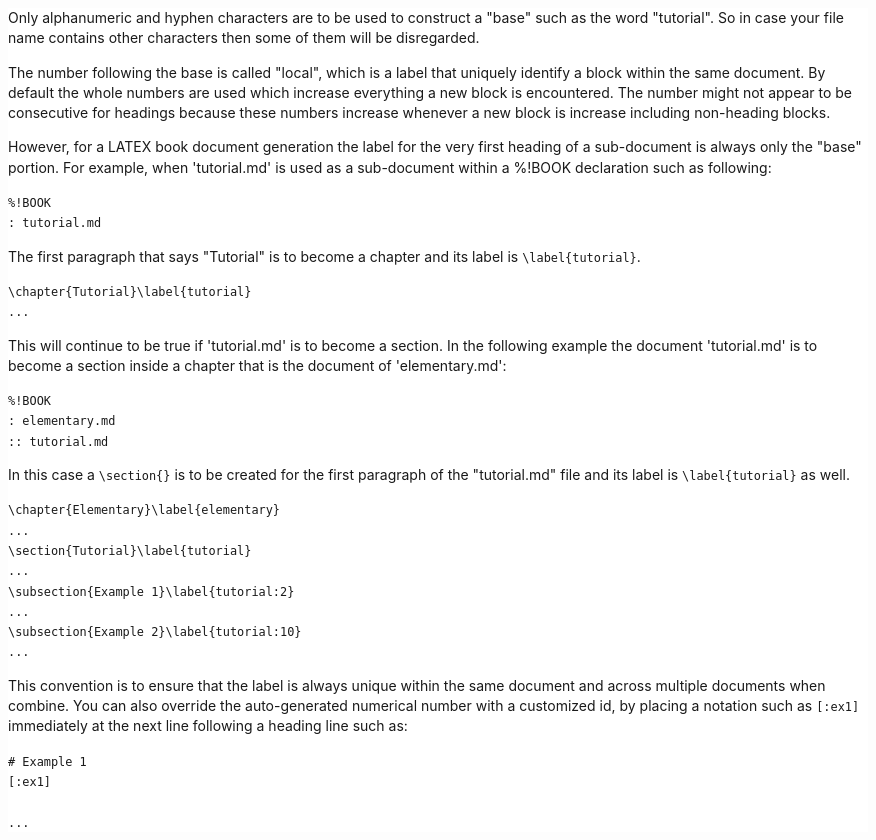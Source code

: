 Only alphanumeric and hyphen characters are to be used to construct a "base" such as the word "tutorial". So in case your file name contains other characters then some of them will be disregarded.

The number following the base is called "local", which is a label that uniquely identify a block within the same document. By default the whole numbers are used which increase everything a new block is encountered. The number might not appear to be consecutive for headings because these numbers increase whenever a new block is increase including non-heading blocks.

However, for a LATEX book document generation the label for the very first heading of a sub-document is always only the "base" portion. For example, when 'tutorial.md' is used as a sub-document within a %!BOOK declaration such as following:

~~~
%!BOOK
: tutorial.md
~~~

The first paragraph that says "Tutorial" is to become a chapter and its label is `\label{tutorial}`.

~~~
\chapter{Tutorial}\label{tutorial}
...
~~~

This will continue to be true if 'tutorial.md' is to become a section. In the following example the document 'tutorial.md' is to become a section inside a chapter that is the document of 'elementary.md':

~~~
%!BOOK
: elementary.md
:: tutorial.md
~~~

In this case a `\section{}` is to be created for the first paragraph of the "tutorial.md" file and its label is `\label{tutorial}` as well.

~~~
\chapter{Elementary}\label{elementary}
...
\section{Tutorial}\label{tutorial}
...
\subsection{Example 1}\label{tutorial:2}
...
\subsection{Example 2}\label{tutorial:10}
...
~~~

This convention is to ensure that the label is always unique within the same document and across multiple documents when combine. You can also override the auto-generated numerical number with a customized id, by placing a notation such as `[:ex1]` immediately at the next line following a heading line such as:

~~~
# Example 1
[:ex1]

...
~~~

